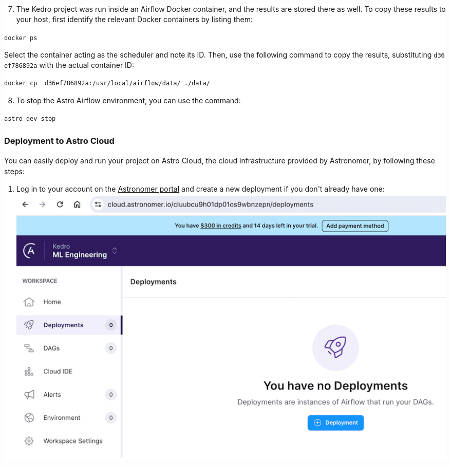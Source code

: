 7. The Kedro project was run inside an Airflow Docker container, and the results are stored there as well. To copy these results to your host, first identify the relevant Docker containers by listing them:
```shell
docker ps
```
Select the container acting as the scheduler and note its ID. Then, use the following command to copy the results, substituting `d36ef786892a` with the actual container ID:

```shell
docker cp  d36ef786892a:/usr/local/airflow/data/ ./data/
```


8. To stop the Astro Airflow environment, you can use the command:
```shell
astro dev stop
```

### Deployment to Astro Cloud

You can easily deploy and run your project on Astro Cloud, the cloud infrastructure provided by Astronomer, by following these steps:

1. Log in to your account on the [Astronomer portal](https://www.astronomer.io/) and create a new deployment if you don't already have one:
![](../../meta/images/astronomer_new_deployment.png)
